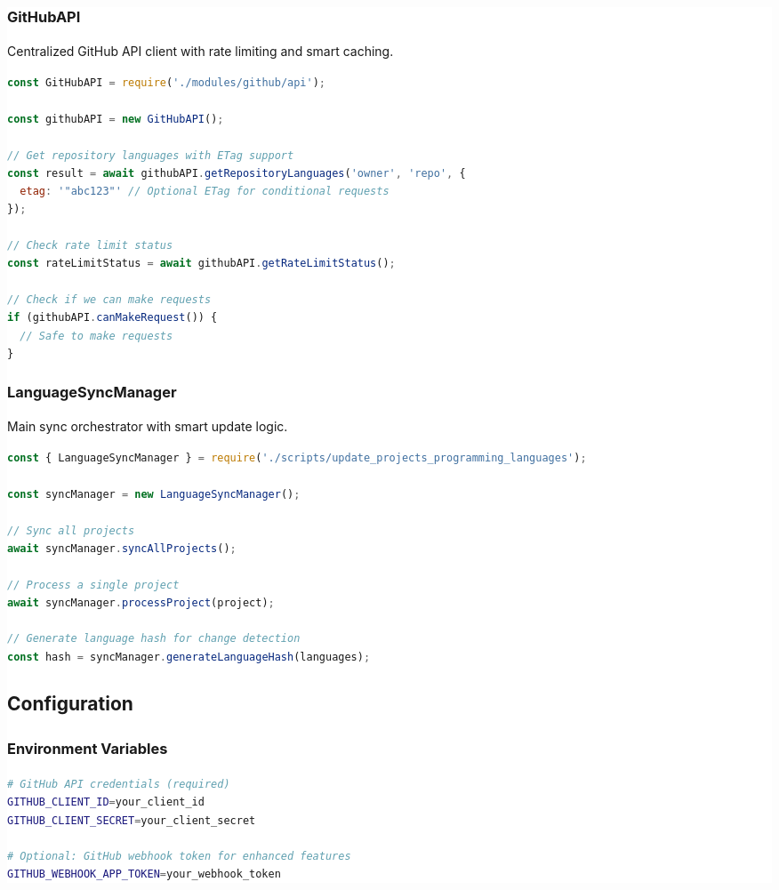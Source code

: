### GitHubAPI

Centralized GitHub API client with rate limiting and smart caching.

```javascript
const GitHubAPI = require('./modules/github/api');

const githubAPI = new GitHubAPI();

// Get repository languages with ETag support
const result = await githubAPI.getRepositoryLanguages('owner', 'repo', {
  etag: '"abc123"' // Optional ETag for conditional requests
});

// Check rate limit status
const rateLimitStatus = await githubAPI.getRateLimitStatus();

// Check if we can make requests
if (githubAPI.canMakeRequest()) {
  // Safe to make requests
}
```

### LanguageSyncManager

Main sync orchestrator with smart update logic.

```javascript
const { LanguageSyncManager } = require('./scripts/update_projects_programming_languages');

const syncManager = new LanguageSyncManager();

// Sync all projects
await syncManager.syncAllProjects();

// Process a single project
await syncManager.processProject(project);

// Generate language hash for change detection
const hash = syncManager.generateLanguageHash(languages);
```

## Configuration

### Environment Variables

```bash
# GitHub API credentials (required)
GITHUB_CLIENT_ID=your_client_id
GITHUB_CLIENT_SECRET=your_client_secret

# Optional: GitHub webhook token for enhanced features
GITHUB_WEBHOOK_APP_TOKEN=your_webhook_token
```
